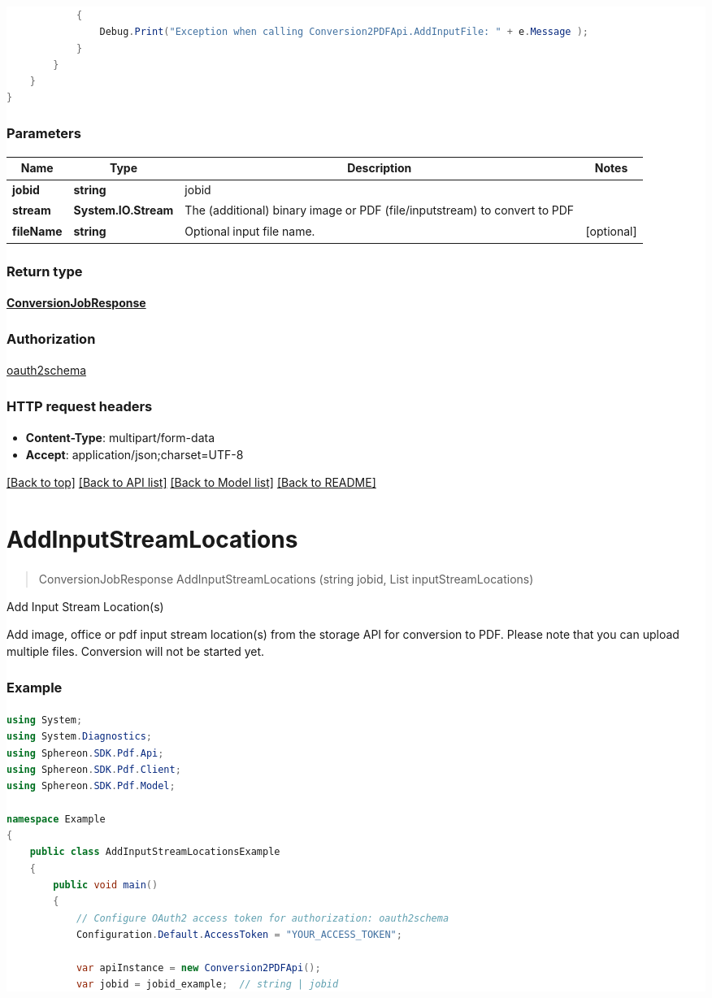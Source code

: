 ```csharp
            {
                Debug.Print("Exception when calling Conversion2PDFApi.AddInputFile: " + e.Message );
            }
        }
    }
}
```

### Parameters

Name | Type | Description  | Notes
------------- | ------------- | ------------- | -------------
 **jobid** | **string**| jobid | 
 **stream** | **System.IO.Stream**| The (additional) binary image or PDF (file/inputstream) to convert to PDF | 
 **fileName** | **string**| Optional input file name. | [optional] 

### Return type

[**ConversionJobResponse**](ConversionJobResponse.md)

### Authorization

[oauth2schema](../README.md#oauth2schema)

### HTTP request headers

 - **Content-Type**: multipart/form-data
 - **Accept**: application/json;charset=UTF-8

[[Back to top]](#) [[Back to API list]](../README.md#documentation-for-api-endpoints) [[Back to Model list]](../README.md#documentation-for-models) [[Back to README]](../README.md)

<a name="addinputstreamlocations"></a>
# **AddInputStreamLocations**
> ConversionJobResponse AddInputStreamLocations (string jobid, List<StreamLocation> inputStreamLocations)

Add Input Stream Location(s)

Add image, office or pdf input stream location(s) from the storage API for conversion to PDF. Please note that you can upload multiple files. Conversion will not be started yet.

### Example
```csharp
using System;
using System.Diagnostics;
using Sphereon.SDK.Pdf.Api;
using Sphereon.SDK.Pdf.Client;
using Sphereon.SDK.Pdf.Model;

namespace Example
{
    public class AddInputStreamLocationsExample
    {
        public void main()
        {
            // Configure OAuth2 access token for authorization: oauth2schema
            Configuration.Default.AccessToken = "YOUR_ACCESS_TOKEN";

            var apiInstance = new Conversion2PDFApi();
            var jobid = jobid_example;  // string | jobid
```